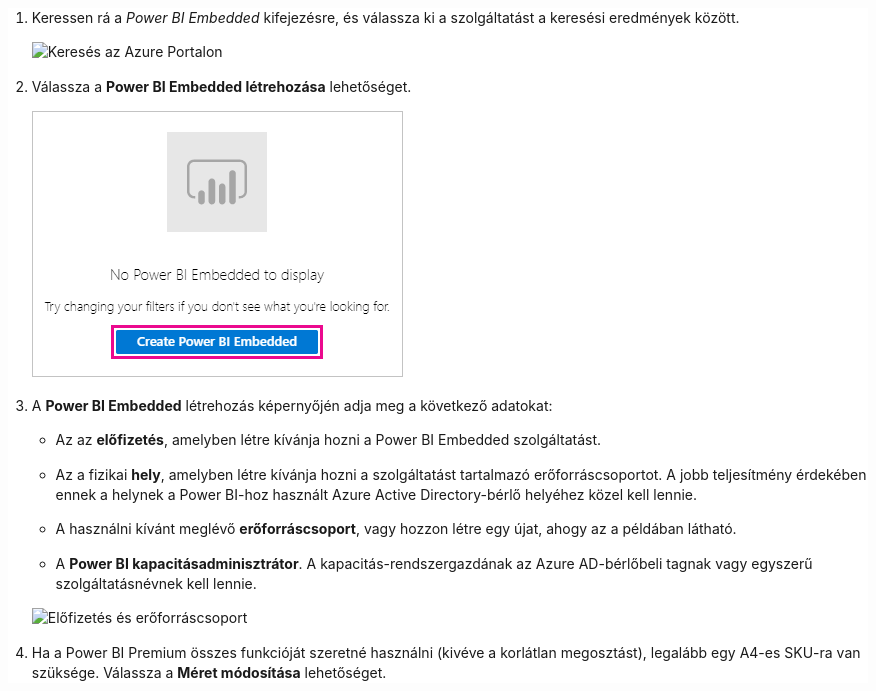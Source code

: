1. Keressen rá a _Power BI Embedded_ kifejezésre, és válassza ki a szolgáltatást a keresési eredmények között.

    ![Keresés az Azure Portalon](media/service-admin-premium-purchase/azure-portal-search.png)

1. Válassza a **Power BI Embedded létrehozása** lehetőséget.

    ![Power BI Embedded létrehozása](media/service-admin-premium-purchase/create-power-bi-embedded.png)

1. A **Power BI Embedded** létrehozás képernyőjén adja meg a következő adatokat:

    - Az az **előfizetés**, amelyben létre kívánja hozni a Power BI Embedded szolgáltatást.

    - Az a fizikai **hely**, amelyben létre kívánja hozni a szolgáltatást tartalmazó erőforráscsoportot. A jobb teljesítmény érdekében ennek a helynek a Power BI-hoz használt Azure Active Directory-bérlő helyéhez közel kell lennie.

    - A használni kívánt meglévő **erőforráscsoport**, vagy hozzon létre egy újat, ahogy az a példában látható.

    - A **Power BI kapacitásadminisztrátor**. A kapacitás-rendszergazdának az Azure AD-bérlőbeli tagnak vagy egyszerű szolgáltatásnévnek kell lennie.

    ![Előfizetés és erőforráscsoport](media/service-admin-premium-purchase/subscription-resource-group.png)

1. Ha a Power BI Premium összes funkcióját szeretné használni (kivéve a korlátlan megosztást), legalább egy A4-es SKU-ra van szüksége. Válassza a **Méret módosítása** lehetőséget.
